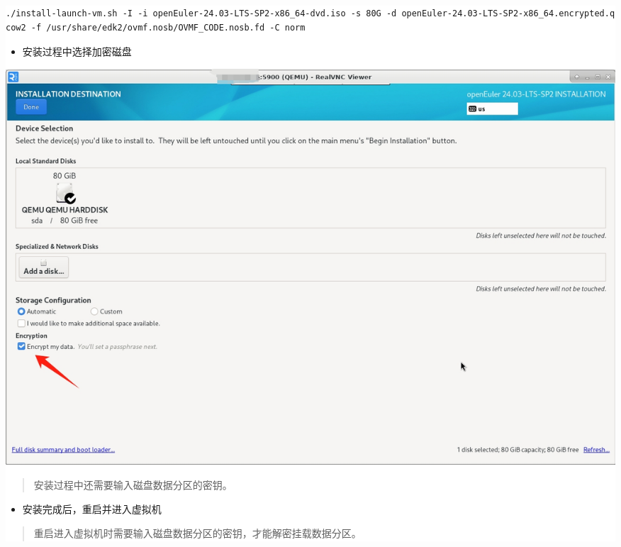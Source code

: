 ```shell
./install-launch-vm.sh -I -i openEuler-24.03-LTS-SP2-x86_64-dvd.iso -s 80G -d openEuler-24.03-LTS-SP2-x86_64.encrypted.qcow2 -f /usr/share/edk2/ovmf.nosb/OVMF_CODE.nosb.fd -C norm
```

- 安装过程中选择加密磁盘

![FDE方案安装虚拟机时选中加密磁盘](./assets/csv-works-out-of-the-box/FDE-install-select-Encrypt-my-data.png)

> 安装过程中还需要输入磁盘数据分区的密钥。

- 安装完成后，重启并进入虚拟机

> 重启进入虚拟机时需要输入磁盘数据分区的密钥，才能解密挂载数据分区。
